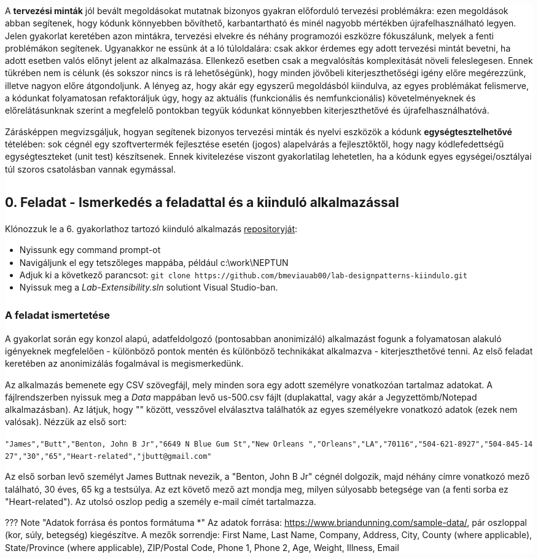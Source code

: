 A **tervezési minták** jól bevált megoldásokat mutatnak bizonyos gyakran előforduló tervezési problémákra: ezen megoldások abban segítenek, hogy kódunk könnyebben bővíthető, karbantartható és minél nagyobb mértékben újrafelhasználható legyen. Jelen gyakorlat keretében azon mintákra, tervezési elvekre és néhány programozói eszközre fókuszálunk, melyek a fenti problémákon segítenek.
Ugyanakkor ne essünk át a ló túloldalára: csak akkor érdemes egy adott tervezési mintát bevetni, ha adott esetben valós előnyt jelent az alkalmazása. Ellenkező esetben csak a megvalósítás komplexitását növeli feleslegesen.
Ennek tükrében nem is célunk (és sokszor nincs is rá lehetőségünk), hogy minden jövőbeli kiterjeszthetőségi igény előre megérezzünk, illetve nagyon előre átgondoljunk. A lényeg az, hogy akár egy egyszerű megoldásból kiindulva, az egyes problémákat felismerve, a kódunkat folyamatosan refaktoráljuk úgy, hogy az aktuális (funkcionális és nemfunkcionális) követelményeknek és előrelátásunknak szerint a megfelelő pontokban tegyük kódunkat könnyebben kiterjeszthetővé és újrafelhasználhatóvá.

Zárásképpen megvizsgáljuk, hogyan segítenek bizonyos tervezési minták és nyelvi eszközök a kódunk **egységtesztelhetővé** tételében: sok cégnél egy szoftvertermék fejlesztése esetén (jogos) alapelvárás a fejlesztőktől, hogy nagy kódlefedettségű egységteszteket (unit test) készítsenek. Ennek kivitelezése viszont gyakorlatilag lehetetlen, ha a kódunk egyes egységei/osztályai túl szoros csatolásban vannak egymással.

## 0. Feladat - Ismerkedés a feladattal és a kiinduló alkalmazással

Klónozzuk le a 6. gyakorlathoz tartozó kiinduló alkalmazás [repositoryját](https://github.com/bmeviauab00/lab-designpatterns-kiindulo):

- Nyissunk egy command prompt-ot
- Navigáljunk el egy tetszőleges mappába, például c:\work\NEPTUN
- Adjuk ki a következő parancsot: `git clone https://github.com/bmeviauab00/lab-designpatterns-kiindulo.git`
- Nyissuk meg a _Lab-Extensibility.sln_ solutiont Visual Studio-ban.

### A feladat ismertetése

A gyakorlat során egy konzol alapú, adatfeldolgozó (pontosabban anonimizáló) alkalmazást fogunk a folyamatosan alakuló igényeknek megfelelően - különböző pontok mentén és különböző technikákat alkalmazva - kiterjeszthetővé tenni. Az első feladat keretében az anonimizálás fogalmával is megismerkedünk.

Az alkalmazás bemenete egy CSV szövegfájl, mely minden sora egy adott személyre vonatkozóan tartalmaz adatokat. A fájlrendszerben nyissuk meg a *Data* mappában levő us-500.csv fájlt (duplakattal, vagy akár a Jegyzettömb/Notepad alkalmazásban). Az látjuk, hogy "" között, vesszővel elválasztva találhatók az egyes személyekre vonatkozó adatok (ezek nem valósak). Nézzük az első sort:
  
```
"James","Butt","Benton, John B Jr","6649 N Blue Gum St","New Orleans ","Orleans","LA","70116","504-621-8927","504-845-1427","30","65","Heart-related","jbutt@gmail.com"
```

Az első sorban levő személyt James Buttnak nevezik, a "Benton, John B Jr" cégnél dolgozik, majd néhány címre vonatkozó mező található, 30 éves, 65 kg a testsúlya. Az ezt követő mező azt mondja meg, milyen súlyosabb betegsége van (a fenti sorba ez "Heart-related"). Az utolsó oszlop pedig a személy e-mail címét tartalmazza.

??? Note "Adatok forrása és pontos formátuma *"
    Az adatok forrása: https://www.briandunning.com/sample-data/, pár oszloppal (kor, súly, betegség) kiegészítve. A mezők sorrendje: First Name, Last Name, Company, Address, City, County (where applicable), State/Province (where applicable), ZIP/Postal Code, Phone 1, Phone 2, Age, Weight, Illness, Email
